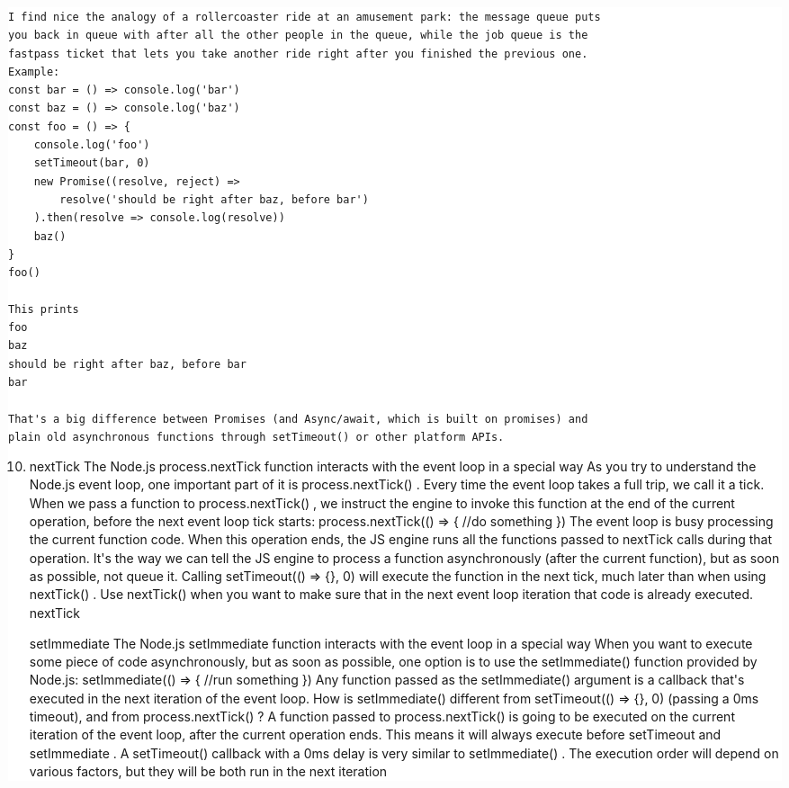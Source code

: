     I find nice the analogy of a rollercoaster ride at an amusement park: the message queue puts
    you back in queue with after all the other people in the queue, while the job queue is the
    fastpass ticket that lets you take another ride right after you finished the previous one.
    Example:
    const bar = () => console.log('bar')
    const baz = () => console.log('baz')
    const foo = () => {
        console.log('foo')
        setTimeout(bar, 0)
        new Promise((resolve, reject) =>
            resolve('should be right after baz, before bar')
        ).then(resolve => console.log(resolve))
        baz()
    }
    foo()

    This prints
    foo
    baz
    should be right after baz, before bar
    bar

    That's a big difference between Promises (and Async/await, which is built on promises) and
    plain old asynchronous functions through setTimeout() or other platform APIs.

10) nextTick
    The Node.js process.nextTick function interacts with the event loop in a
    special way
    As you try to understand the Node.js event loop, one important part of it is
    process.nextTick() .
    Every time the event loop takes a full trip, we call it a tick.
    When we pass a function to process.nextTick() , we instruct the engine to invoke
    this function
    at the end of the current operation, before the next event loop tick starts:
    process.nextTick(() => {
        //do something
    })
    The event loop is busy processing the current function code.
    When this operation ends, the JS engine runs all the functions passed to nextTick calls
    during that operation.
    It's the way we can tell the JS engine to process a function asynchronously (after the current
    function), but as soon as possible, not queue it.
    Calling setTimeout(() => {}, 0) will execute the function in the next tick, much later than
    when using nextTick() .
    Use nextTick() when you want to make sure that in the next event loop iteration that code is
    already executed.
    nextTick

    setImmediate
    The Node.js setImmediate function interacts with the event loop in a special
    way
    When you want to execute some piece of code asynchronously, but as soon as possible, one
    option is to use the setImmediate() function provided by Node.js:
    setImmediate(() => {
    //run something
    })
    Any function passed as the setImmediate() argument is a callback that's executed in the next
    iteration of the event loop.
    How is setImmediate() different from setTimeout(() => {}, 0) (passing a 0ms timeout), and
    from process.nextTick() ?
    A function passed to process.nextTick() is going to be executed on the current iteration
    of the event loop, after the current operation ends. This means it will always
    execute before setTimeout and setImmediate .
    A setTimeout() callback with a 0ms delay is very similar to setImmediate() . The execution
    order will depend on various factors, but they will be both run in the next iteration
